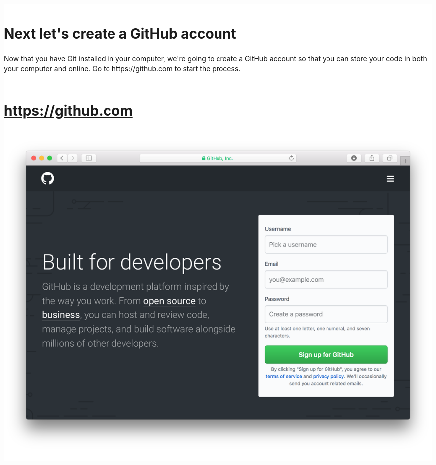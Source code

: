 -----------------------------------------------------------------------------

# Next let's create a GitHub account

Now that you have Git installed in your computer, we're going to create a GitHub account so that you can store your code in both your computer and online. Go to https://github.com to start the process.

-----------------------------------------------------------------------------

# https://github.com

-----------------------------------------------------------------------------

![bg original 85%](assets/github-01-sign-up.png)

-----------------------------------------------------------------------------
